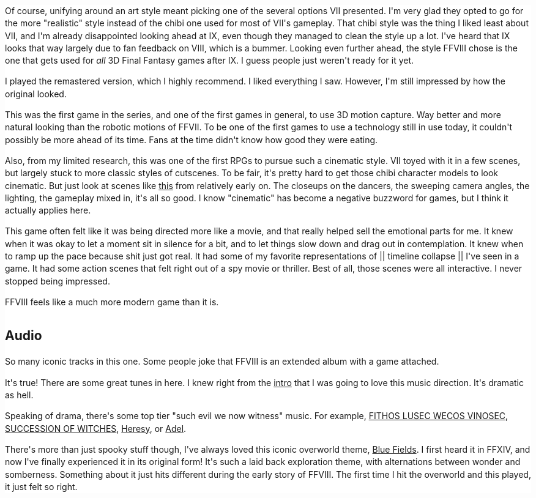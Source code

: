 Of course, unifying around an art style meant picking one of the several options
VII presented. I'm very glad they opted to go for the more "realistic" style
instead of the chibi one used for most of VII's gameplay. That chibi style was
the thing I liked least about VII, and I'm already disappointed looking ahead at
IX, even though they managed to clean the style up a lot. I've heard that IX
looks that way largely due to fan feedback on VIII, which is a bummer. Looking
even further ahead, the style FFVIII chose is the one that gets used for _all_
3D Final Fantasy games after IX. I guess people just weren't ready for it yet.

I played the remastered version, which I highly recommend. I liked everything I
saw. However, I'm still impressed by how the original looked.

This was the first game in the series, and one of the first games in general, to
use 3D motion capture. Way better and more natural looking than the robotic
motions of FFVII. To be one of the first games to use a technology still in use
today, it couldn't possibly be more ahead of its time. Fans at the time didn't
know how good they were eating.

Also, from my limited research, this was one of the first RPGs to pursue such a
cinematic style. VII toyed with it in a few scenes, but largely stuck to more
classic styles of cutscenes. To be fair, it's pretty hard to get those chibi
character models to look cinematic. But just look at scenes like
[this](https://youtu.be/LieneIWMbs0) from relatively early on. The closeups on
the dancers, the sweeping camera angles, the lighting, the gameplay mixed in,
it's all so good. I know "cinematic" has become a negative buzzword for games,
but I think it actually applies here.

This game often felt like it was being directed more like a movie, and that
really helped sell the emotional parts for me. It knew when it was okay to let a
moment sit in silence for a bit, and to let things slow down and drag out in
contemplation. It knew when to ramp up the pace because shit just got real. It
had some of my favorite representations of || timeline collapse || I've seen in
a game. It had some action scenes that felt right out of a spy movie or
thriller. Best of all, those scenes were all interactive. I never stopped being
impressed.

FFVIII feels like a much more modern game than it is.

## Audio

So many iconic tracks in this one. Some people joke that FFVIII is an extended
album with a game attached.

It's true! There are some great tunes in here. I knew right from the
[intro](https://youtu.be/XyBensMp_MA) that I was going to love this music
direction. It's dramatic as hell.

Speaking of drama, there's some top tier "such evil we now witness" music. For
example, [FITHOS LUSEC WECOS VINOSEC](https://youtu.be/Ff7P91YRP7U),
[SUCCESSION OF WITCHES](https://youtu.be/ITyJ9EQLlNo),
[Heresy](https://youtu.be/G7HyxzzPIHo), or
[Adel](https://youtu.be/S3-x0Tahe60).

There's more than just spooky stuff though, I've always loved this iconic
overworld theme, [Blue Fields](https://youtu.be/Tpfp5_5Xjms). I first heard it
in FFXIV, and now I've finally experienced it in its original form! It's such a
laid back exploration theme, with alternations between wonder and somberness.
Something about it just hits different during the early story of FFVIII. The
first time I hit the overworld and this played, it just felt so right.
